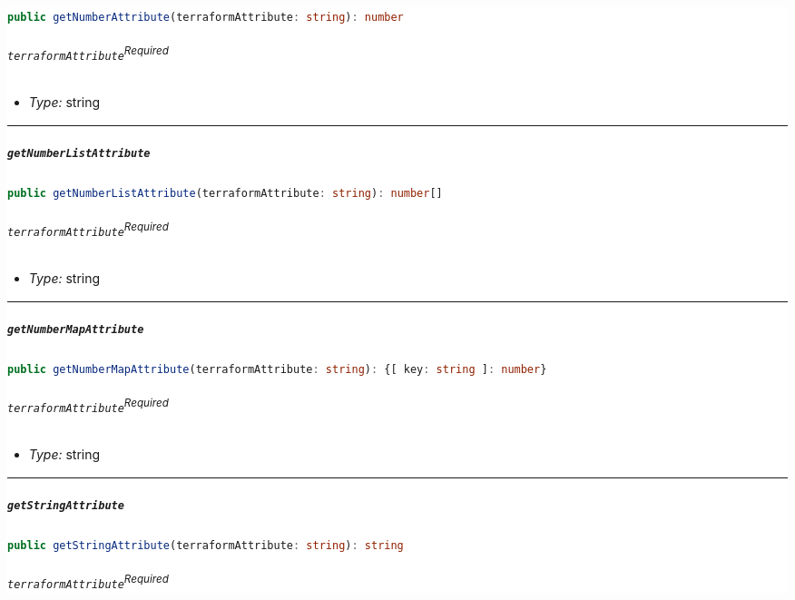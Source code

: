 ```typescript
public getNumberAttribute(terraformAttribute: string): number
```

###### `terraformAttribute`<sup>Required</sup> <a name="terraformAttribute" id="@cdktf/aws-cdk.wafRegexMatchSet.WafRegexMatchSetRegexMatchTupleOutputReference.getNumberAttribute.parameter.terraformAttribute"></a>

- *Type:* string

---

##### `getNumberListAttribute` <a name="getNumberListAttribute" id="@cdktf/aws-cdk.wafRegexMatchSet.WafRegexMatchSetRegexMatchTupleOutputReference.getNumberListAttribute"></a>

```typescript
public getNumberListAttribute(terraformAttribute: string): number[]
```

###### `terraformAttribute`<sup>Required</sup> <a name="terraformAttribute" id="@cdktf/aws-cdk.wafRegexMatchSet.WafRegexMatchSetRegexMatchTupleOutputReference.getNumberListAttribute.parameter.terraformAttribute"></a>

- *Type:* string

---

##### `getNumberMapAttribute` <a name="getNumberMapAttribute" id="@cdktf/aws-cdk.wafRegexMatchSet.WafRegexMatchSetRegexMatchTupleOutputReference.getNumberMapAttribute"></a>

```typescript
public getNumberMapAttribute(terraformAttribute: string): {[ key: string ]: number}
```

###### `terraformAttribute`<sup>Required</sup> <a name="terraformAttribute" id="@cdktf/aws-cdk.wafRegexMatchSet.WafRegexMatchSetRegexMatchTupleOutputReference.getNumberMapAttribute.parameter.terraformAttribute"></a>

- *Type:* string

---

##### `getStringAttribute` <a name="getStringAttribute" id="@cdktf/aws-cdk.wafRegexMatchSet.WafRegexMatchSetRegexMatchTupleOutputReference.getStringAttribute"></a>

```typescript
public getStringAttribute(terraformAttribute: string): string
```

###### `terraformAttribute`<sup>Required</sup> <a name="terraformAttribute" id="@cdktf/aws-cdk.wafRegexMatchSet.WafRegexMatchSetRegexMatchTupleOutputReference.getStringAttribute.parameter.terraformAttribute"></a>
